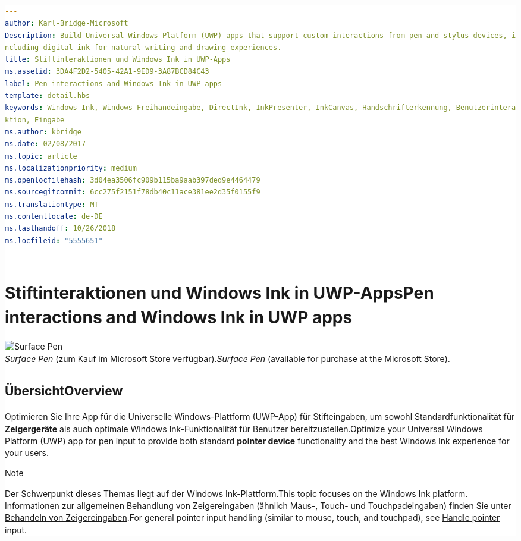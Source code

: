 ```yaml
---
author: Karl-Bridge-Microsoft
Description: Build Universal Windows Platform (UWP) apps that support custom interactions from pen and stylus devices, including digital ink for natural writing and drawing experiences.
title: Stiftinteraktionen und Windows Ink in UWP-Apps
ms.assetid: 3DA4F2D2-5405-42A1-9ED9-3A87BCD84C43
label: Pen interactions and Windows Ink in UWP apps
template: detail.hbs
keywords: Windows Ink, Windows-Freihandeingabe, DirectInk, InkPresenter, InkCanvas, Handschrifterkennung, Benutzerinteraktion, Eingabe
ms.author: kbridge
ms.date: 02/08/2017
ms.topic: article
ms.localizationpriority: medium
ms.openlocfilehash: 3d04ea3506fc909b115ba9aab397ded9e4464479
ms.sourcegitcommit: 6cc275f2151f78db40c11ace381ee2d35f0155f9
ms.translationtype: MT
ms.contentlocale: de-DE
ms.lasthandoff: 10/26/2018
ms.locfileid: "5555651"
---
```

# <a name="pen-interactions-and-windows-ink-in-uwp-apps"></a><span data-ttu-id="8ff62-103">Stiftinteraktionen und Windows Ink in UWP-Apps</span><span class="sxs-lookup"><span data-stu-id="8ff62-103">Pen interactions and Windows Ink in UWP apps</span></span>

![Surface Pen](images/ink/hero-small.png)  
<span data-ttu-id="8ff62-105">*Surface Pen* (zum Kauf im [Microsoft Store](https://aka.ms/purchasesurfacepen) verfügbar).</span><span class="sxs-lookup"><span data-stu-id="8ff62-105">*Surface Pen* (available for purchase at the [Microsoft Store](https://aka.ms/purchasesurfacepen)).</span></span>

## <a name="overview"></a><span data-ttu-id="8ff62-106">Übersicht</span><span class="sxs-lookup"><span data-stu-id="8ff62-106">Overview</span></span>

<span data-ttu-id="8ff62-107">Optimieren Sie Ihre App für die Universelle Windows-Plattform (UWP-App) für Stifteingaben, um sowohl Standardfunktionalität für [**Zeigergeräte**](https://msdn.microsoft.com/library/windows/apps/br225633) als auch optimale Windows Ink-Funktionalität für Benutzer bereitzustellen.</span><span class="sxs-lookup"><span data-stu-id="8ff62-107">Optimize your Universal Windows Platform (UWP) app for pen input to provide both standard [**pointer device**](https://msdn.microsoft.com/library/windows/apps/br225633) functionality and the best Windows Ink experience for your users.</span></span>

> [!NOTE]
> <span data-ttu-id="8ff62-108">Der Schwerpunkt dieses Themas liegt auf der Windows Ink-Plattform.</span><span class="sxs-lookup"><span data-stu-id="8ff62-108">This topic focuses on the Windows Ink platform.</span></span> <span data-ttu-id="8ff62-109">Informationen zur allgemeinen Behandlung von Zeigereingaben (ähnlich Maus-, Touch- und Touchpadeingaben) finden Sie unter [Behandeln von Zeigereingaben](handle-pointer-input.md).</span><span class="sxs-lookup"><span data-stu-id="8ff62-109">For general pointer input handling (similar to mouse, touch, and touchpad), see [Handle pointer input](handle-pointer-input.md).</span></span>
